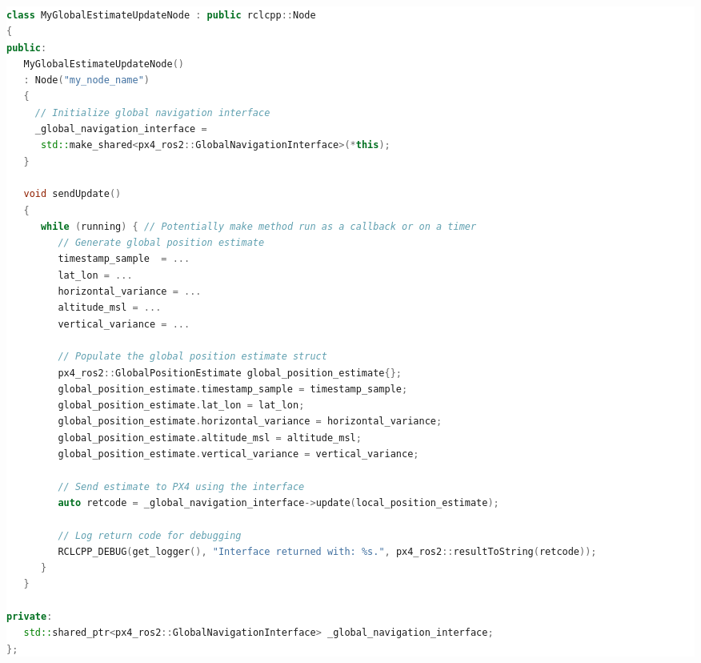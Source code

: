 ```cpp
class MyGlobalEstimateUpdateNode : public rclcpp::Node
{
public:
   MyGlobalEstimateUpdateNode()
   : Node("my_node_name")
   {
     // Initialize global navigation interface
     _global_navigation_interface =
      std::make_shared<px4_ros2::GlobalNavigationInterface>(*this);
   }

   void sendUpdate()
   {
      while (running) { // Potentially make method run as a callback or on a timer
         // Generate global position estimate
         timestamp_sample  = ...
         lat_lon = ...
         horizontal_variance = ...
         altitude_msl = ...
         vertical_variance = ...

         // Populate the global position estimate struct
         px4_ros2::GlobalPositionEstimate global_position_estimate{};
         global_position_estimate.timestamp_sample = timestamp_sample;
         global_position_estimate.lat_lon = lat_lon;
         global_position_estimate.horizontal_variance = horizontal_variance;
         global_position_estimate.altitude_msl = altitude_msl;
         global_position_estimate.vertical_variance = vertical_variance;

         // Send estimate to PX4 using the interface
         auto retcode = _global_navigation_interface->update(local_position_estimate);

         // Log return code for debugging
         RCLCPP_DEBUG(get_logger(), "Interface returned with: %s.", px4_ros2::resultToString(retcode));
      }
   }

private:
   std::shared_ptr<px4_ros2::GlobalNavigationInterface> _global_navigation_interface;
};
```
